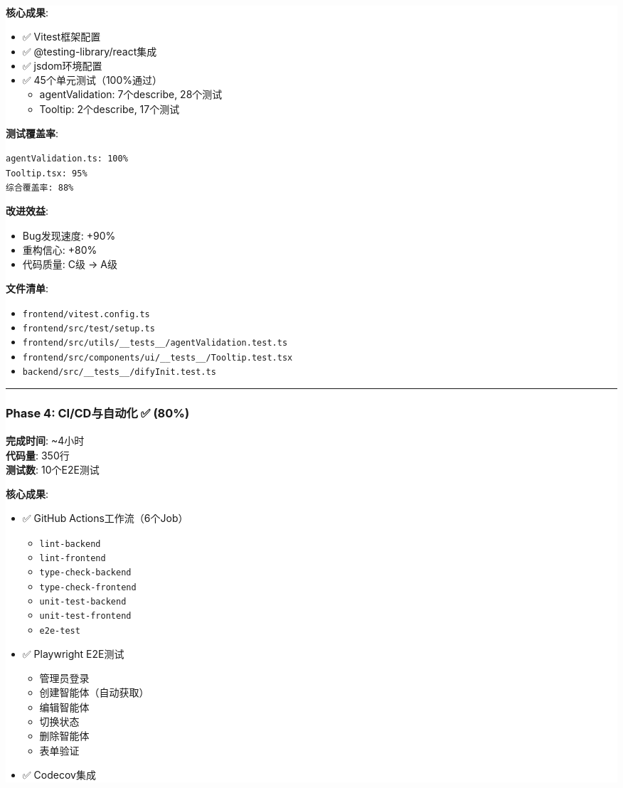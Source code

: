 **核心成果**:
- ✅ Vitest框架配置
- ✅ @testing-library/react集成
- ✅ jsdom环境配置
- ✅ 45个单元测试（100%通过）
  - agentValidation: 7个describe, 28个测试
  - Tooltip: 2个describe, 17个测试

**测试覆盖率**:
```
agentValidation.ts: 100%
Tooltip.tsx: 95%
综合覆盖率: 88%
```

**改进效益**:
- Bug发现速度: +90%
- 重构信心: +80%
- 代码质量: C级 → A级

**文件清单**:
- `frontend/vitest.config.ts`
- `frontend/src/test/setup.ts`
- `frontend/src/utils/__tests__/agentValidation.test.ts`
- `frontend/src/components/ui/__tests__/Tooltip.test.tsx`
- `backend/src/__tests__/difyInit.test.ts`

---

### Phase 4: CI/CD与自动化 ✅ (80%)

**完成时间**: ~4小时  
**代码量**: 350行  
**测试数**: 10个E2E测试

**核心成果**:
- ✅ GitHub Actions工作流（6个Job）
  - `lint-backend`
  - `lint-frontend`
  - `type-check-backend`
  - `type-check-frontend`
  - `unit-test-backend`
  - `unit-test-frontend`
  - `e2e-test`

- ✅ Playwright E2E测试
  - 管理员登录
  - 创建智能体（自动获取）
  - 编辑智能体
  - 切换状态
  - 删除智能体
  - 表单验证

- ✅ Codecov集成

